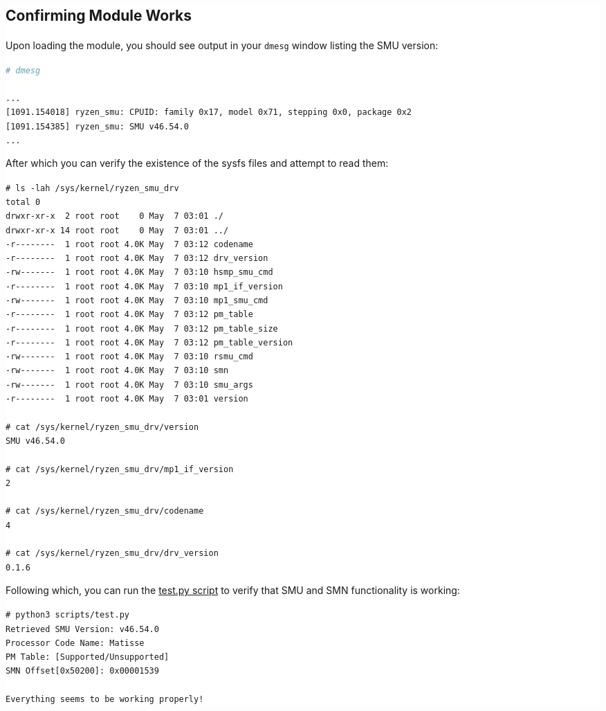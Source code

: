 ## Confirming Module Works

Upon loading the module, you should see output in your `dmesg` window listing the SMU version:

```sh
# dmesg

...
[1091.154018] ryzen_smu: CPUID: family 0x17, model 0x71, stepping 0x0, package 0x2
[1091.154385] ryzen_smu: SMU v46.54.0
...
```

After which you can verify the existence of the sysfs files and attempt to read them:

```
# ls -lah /sys/kernel/ryzen_smu_drv
total 0
drwxr-xr-x  2 root root    0 May  7 03:01 ./
drwxr-xr-x 14 root root    0 May  7 03:01 ../
-r--------  1 root root 4.0K May  7 03:12 codename
-r--------  1 root root 4.0K May  7 03:12 drv_version
-rw-------  1 root root 4.0K May  7 03:10 hsmp_smu_cmd
-r--------  1 root root 4.0K May  7 03:10 mp1_if_version
-rw-------  1 root root 4.0K May  7 03:10 mp1_smu_cmd
-r--------  1 root root 4.0K May  7 03:12 pm_table
-r--------  1 root root 4.0K May  7 03:12 pm_table_size
-r--------  1 root root 4.0K May  7 03:12 pm_table_version
-rw-------  1 root root 4.0K May  7 03:10 rsmu_cmd
-rw-------  1 root root 4.0K May  7 03:10 smn
-rw-------  1 root root 4.0K May  7 03:10 smu_args
-r--------  1 root root 4.0K May  7 03:01 version

# cat /sys/kernel/ryzen_smu_drv/version          
SMU v46.54.0

# cat /sys/kernel/ryzen_smu_drv/mp1_if_version
2

# cat /sys/kernel/ryzen_smu_drv/codename
4

# cat /sys/kernel/ryzen_smu_drv/drv_version
0.1.6

```

Following which, you can run the [test.py script](scripts/test.py) to verify that SMU and SMN
functionality is working:

```
# python3 scripts/test.py
Retrieved SMU Version: v46.54.0
Processor Code Name: Matisse
PM Table: [Supported/Unsupported]
SMN Offset[0x50200]: 0x00001539

Everything seems to be working properly!

```
